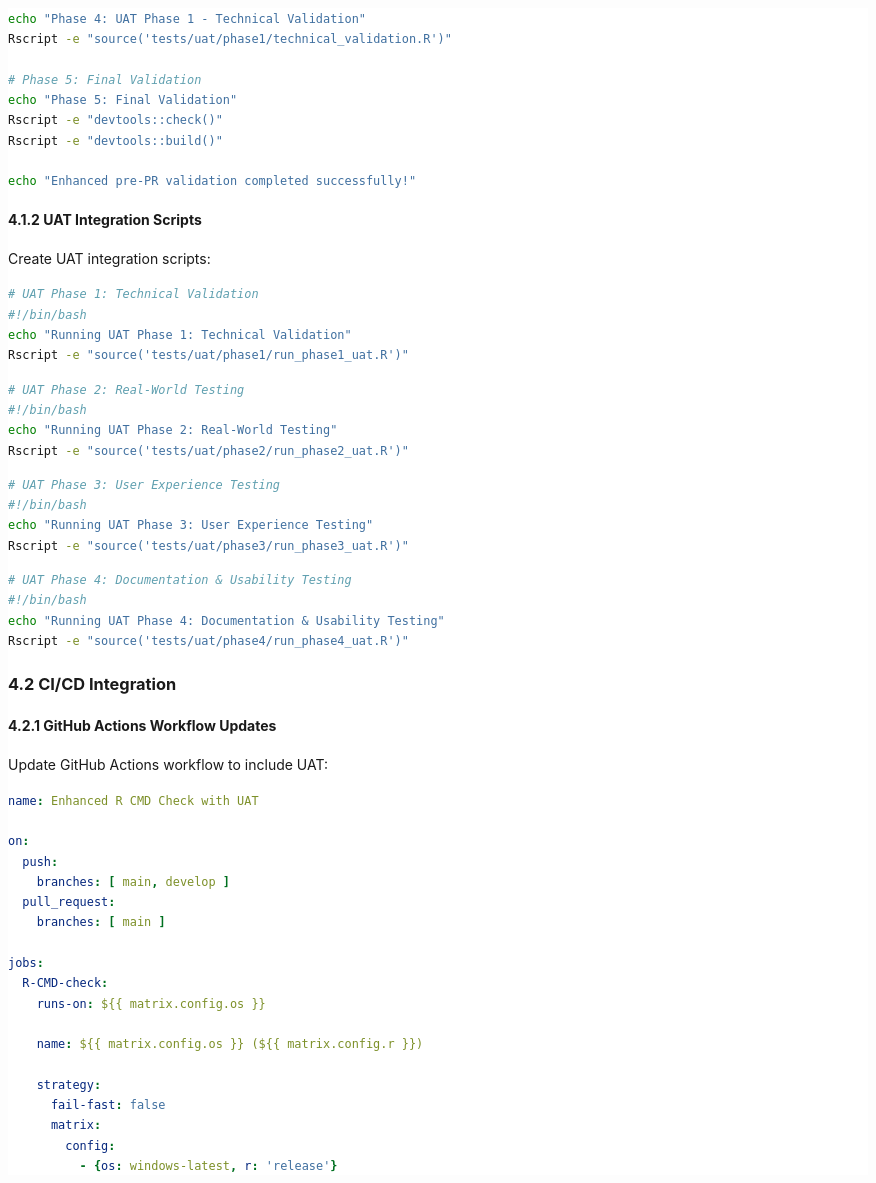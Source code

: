 ```bash
echo "Phase 4: UAT Phase 1 - Technical Validation"
Rscript -e "source('tests/uat/phase1/technical_validation.R')"

# Phase 5: Final Validation
echo "Phase 5: Final Validation"
Rscript -e "devtools::check()"
Rscript -e "devtools::build()"

echo "Enhanced pre-PR validation completed successfully!"
```

#### 4.1.2 UAT Integration Scripts
Create UAT integration scripts:

```bash
# UAT Phase 1: Technical Validation
#!/bin/bash
echo "Running UAT Phase 1: Technical Validation"
Rscript -e "source('tests/uat/phase1/run_phase1_uat.R')"
```

```bash
# UAT Phase 2: Real-World Testing
#!/bin/bash
echo "Running UAT Phase 2: Real-World Testing"
Rscript -e "source('tests/uat/phase2/run_phase2_uat.R')"
```

```bash
# UAT Phase 3: User Experience Testing
#!/bin/bash
echo "Running UAT Phase 3: User Experience Testing"
Rscript -e "source('tests/uat/phase3/run_phase3_uat.R')"
```

```bash
# UAT Phase 4: Documentation & Usability Testing
#!/bin/bash
echo "Running UAT Phase 4: Documentation & Usability Testing"
Rscript -e "source('tests/uat/phase4/run_phase4_uat.R')"
```

### 4.2 CI/CD Integration

#### 4.2.1 GitHub Actions Workflow Updates
Update GitHub Actions workflow to include UAT:

```yaml
name: Enhanced R CMD Check with UAT

on:
  push:
    branches: [ main, develop ]
  pull_request:
    branches: [ main ]

jobs:
  R-CMD-check:
    runs-on: ${{ matrix.config.os }}
    
    name: ${{ matrix.config.os }} (${{ matrix.config.r }})
    
    strategy:
      fail-fast: false
      matrix:
        config:
          - {os: windows-latest, r: 'release'}
```